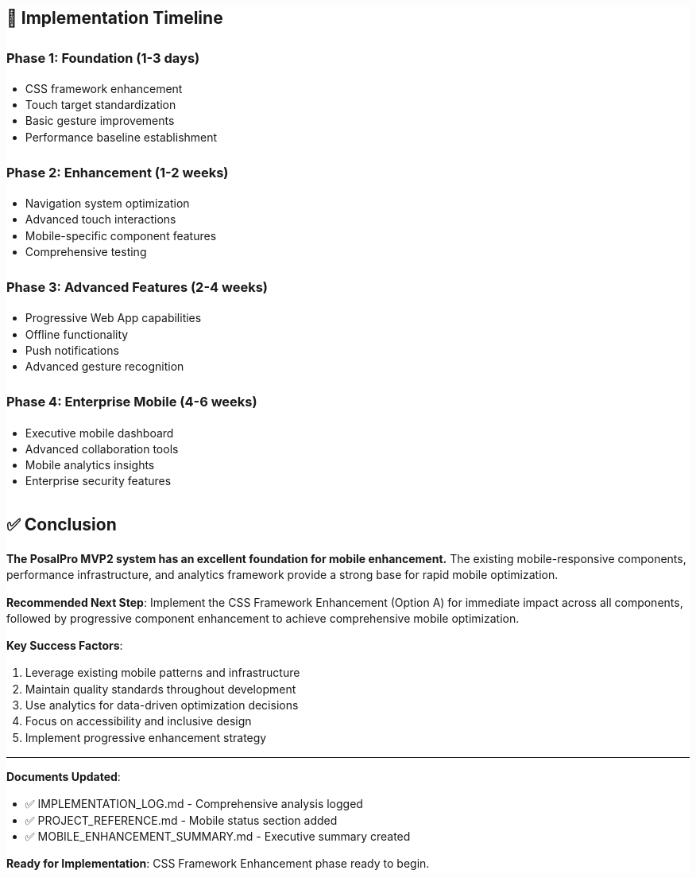 ## 🔄 Implementation Timeline

### **Phase 1: Foundation (1-3 days)**

- CSS framework enhancement
- Touch target standardization
- Basic gesture improvements
- Performance baseline establishment

### **Phase 2: Enhancement (1-2 weeks)**

- Navigation system optimization
- Advanced touch interactions
- Mobile-specific component features
- Comprehensive testing

### **Phase 3: Advanced Features (2-4 weeks)**

- Progressive Web App capabilities
- Offline functionality
- Push notifications
- Advanced gesture recognition

### **Phase 4: Enterprise Mobile (4-6 weeks)**

- Executive mobile dashboard
- Advanced collaboration tools
- Mobile analytics insights
- Enterprise security features

## ✅ Conclusion

**The PosalPro MVP2 system has an excellent foundation for mobile enhancement.**
The existing mobile-responsive components, performance infrastructure, and
analytics framework provide a strong base for rapid mobile optimization.

**Recommended Next Step**: Implement the CSS Framework Enhancement (Option A)
for immediate impact across all components, followed by progressive component
enhancement to achieve comprehensive mobile optimization.

**Key Success Factors**:

1. Leverage existing mobile patterns and infrastructure
2. Maintain quality standards throughout development
3. Use analytics for data-driven optimization decisions
4. Focus on accessibility and inclusive design
5. Implement progressive enhancement strategy

---

**Documents Updated**:

- ✅ IMPLEMENTATION_LOG.md - Comprehensive analysis logged
- ✅ PROJECT_REFERENCE.md - Mobile status section added
- ✅ MOBILE_ENHANCEMENT_SUMMARY.md - Executive summary created

**Ready for Implementation**: CSS Framework Enhancement phase ready to begin.
